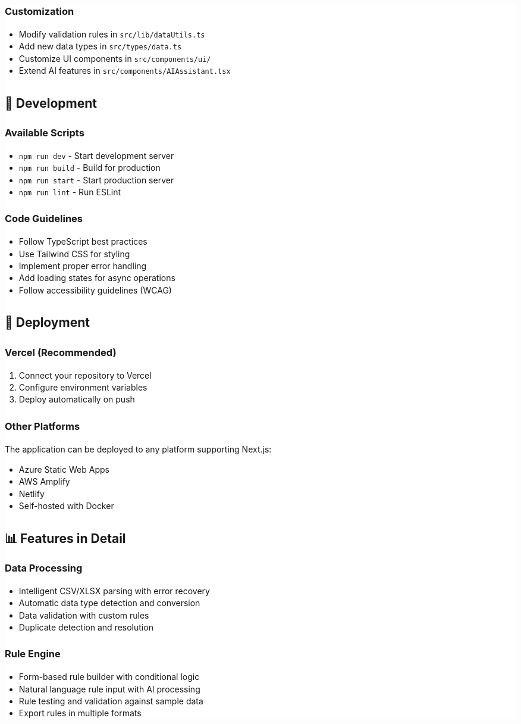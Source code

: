 ### Customization
- Modify validation rules in `src/lib/dataUtils.ts`
- Add new data types in `src/types/data.ts`
- Customize UI components in `src/components/ui/`
- Extend AI features in `src/components/AIAssistant.tsx`

## 🧪 Development

### Available Scripts
- `npm run dev` - Start development server
- `npm run build` - Build for production
- `npm run start` - Start production server
- `npm run lint` - Run ESLint

### Code Guidelines
- Follow TypeScript best practices
- Use Tailwind CSS for styling
- Implement proper error handling
- Add loading states for async operations
- Follow accessibility guidelines (WCAG)

## 🚀 Deployment

### Vercel (Recommended)
1. Connect your repository to Vercel
2. Configure environment variables
3. Deploy automatically on push

### Other Platforms
The application can be deployed to any platform supporting Next.js:
- Azure Static Web Apps
- AWS Amplify
- Netlify
- Self-hosted with Docker

## 📊 Features in Detail

### Data Processing
- Intelligent CSV/XLSX parsing with error recovery
- Automatic data type detection and conversion
- Data validation with custom rules
- Duplicate detection and resolution

### Rule Engine
- Form-based rule builder with conditional logic
- Natural language rule input with AI processing
- Rule testing and validation against sample data
- Export rules in multiple formats
